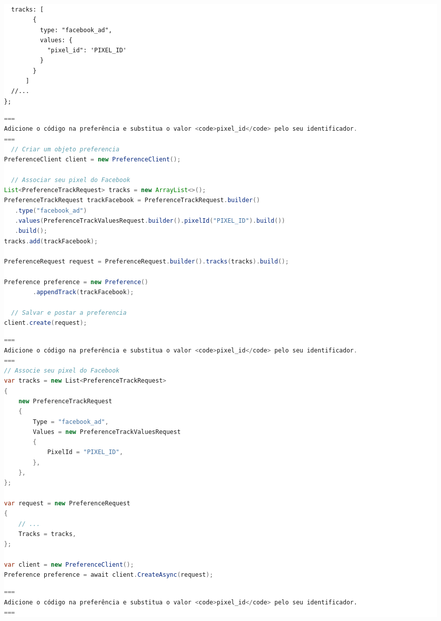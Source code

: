 ```node
  tracks: [
        {
          type: "facebook_ad",
          values: {
            "pixel_id": 'PIXEL_ID'
          }
        }
      ]
  //...
};
```
```java
===
Adicione o código na preferência e substitua o valor <code>pixel_id</code> pelo seu identificador.
===
  // Criar um objeto preferencia
PreferenceClient client = new PreferenceClient();

  // Associar seu pixel do Facebook
List<PreferenceTrackRequest> tracks = new ArrayList<>();
PreferenceTrackRequest trackFacebook = PreferenceTrackRequest.builder()
   .type("facebook_ad")
   .values(PreferenceTrackValuesRequest.builder().pixelId("PIXEL_ID").build())
   .build();
tracks.add(trackFacebook);

PreferenceRequest request = PreferenceRequest.builder().tracks(tracks).build();

Preference preference = new Preference()
        .appendTrack(trackFacebook);

  // Salvar e postar a preferencia
client.create(request);
```
```csharp
===
Adicione o código na preferência e substitua o valor <code>pixel_id</code> pelo seu identificador.
===
// Associe seu pixel do Facebook
var tracks = new List<PreferenceTrackRequest>
{
    new PreferenceTrackRequest
    {
        Type = "facebook_ad",
        Values = new PreferenceTrackValuesRequest
        {
            PixelId = "PIXEL_ID",
        },
    },
};

var request = new PreferenceRequest
{
    // ...
    Tracks = tracks,
};

var client = new PreferenceClient();
Preference preference = await client.CreateAsync(request);
```
```python
===
Adicione o código na preferência e substitua o valor <code>pixel_id</code> pelo seu identificador.
===
```